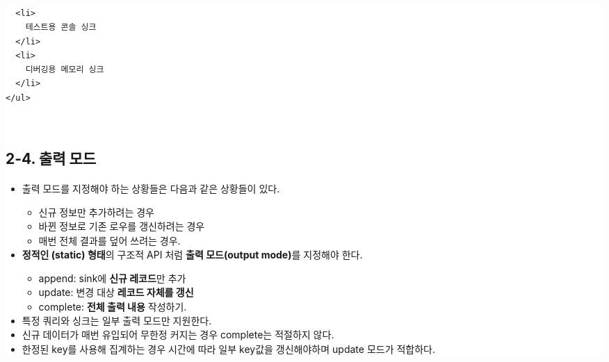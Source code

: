       <li>
        테스트용 콘솔 싱크
      </li>
      <li>
        디버깅용 메모리 싱크
      </li>
    </ul>
</ul>

<br>

<h2>2-4. 출력 모드</h2>
<ul>
  <li>
    출력 모드를 지정해야 하는 상황들은 다음과 같은 상황들이 있다.
  </li>
    <ul>
      <li>
        신규 정보만 추가하려는 경우
      </li>
      <li>
        바뀐 정보로 기존 로우를 갱신하려는 경우
      </li>
      <li>
        매번 전체 결과를 덮어 쓰려는 경우.
      </li>
    </ul>
  <li>
    <strong>정적인 (static) 형태</strong>의 구조적 API 처럼 <strong>출력 모드(output mode)</strong>를 지정해야 한다.
  </li>
    <ul>
      <li>
        append: sink에 <strong>신규 레코드</strong>만 추가
      </li>
      <li>
        update: 변경 대상 <strong>레코드 자체를 갱신</strong>
      </li>
      <li>
        complete: <strong>전체 출력 내용</strong> 작성하기.
      </li>
    </ul>
  <li>
    특정 쿼리와 싱크는 일부 출력 모드만 지원한다.
  </li>
  <li>
    신규 데이터가 매번 유입되어 무한정 커지는 경우 complete는 적절하지 않다.
  </li>
  <li>
    한정된 key를 사용해 집계하는 경우 시간에 따라 일부 key값을 갱신해야하며 update 모드가 적합하다.
  </li>
</ul>

